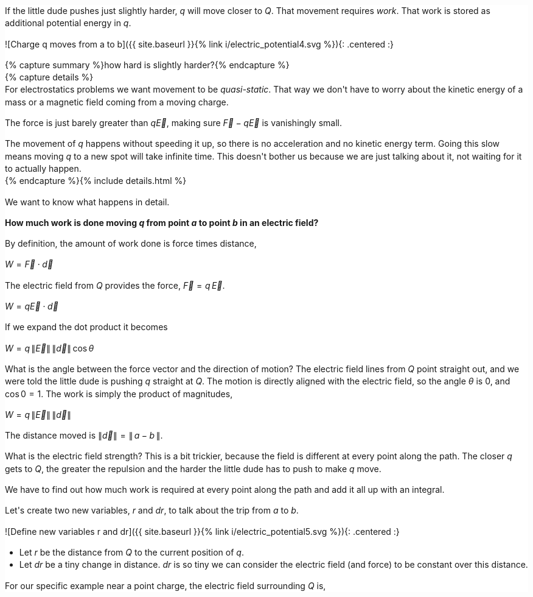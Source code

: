 If the little dude pushes just slightly harder, $q$ will move closer to $Q$. That movement requires *work*. That work is stored as additional potential energy in $q$. 

![Charge q moves from a to b]({{ site.baseurl }}{% link i/electric_potential4.svg %}){: .centered :}

{% capture summary %}how hard is slightly harder?{% endcapture %}  
{% capture details %}  
For electrostatics problems we want movement to be *quasi-static*. That way we don't have to worry about the kinetic energy of a mass or a magnetic field coming from a moving charge. 

The force is just barely greater than $q \vec E$, making sure $\vec F - q \vec E$ is vanishingly small. 

The movement of $q$ happens without speeding it up, so there is no acceleration and no kinetic energy term. Going this slow means moving $q$ to a new spot will take infinite time. This doesn't bother us because we are just talking about it, not waiting for it to actually happen.  
{% endcapture %}{% include details.html %} 

We want to know what happens in detail.

**How much work is done moving $q$ from point $a$ to point $b$ in an electric field?**
 
By definition, the amount of work done is force times distance, 

$W = \vec F \cdot \vec d$ 

The electric field from $Q$ provides the force, $\vec F = q \,\vec E$.

$W = q \vec E \cdot \vec d$ 

If we expand the dot product it becomes 

$W = q\,\|\vec E\|\, \|\vec d\|\, \cos \theta$

What is the angle between the force vector and the direction of motion? The electric field lines from $Q$ point straight out, and we were told the little dude is pushing $q$ straight at $Q$. The motion is directly aligned with the electric field, so the angle $\theta$ is $0$, and $\cos 0 = 1$. The work is simply the product of magnitudes, 

$W = q\,\|\vec E\|\,\|\vec d\|$ 

The distance moved is $\|\vec d\| = \|\,a - b\,\|$.

What is the electric field strength? This is a bit trickier, because the field is different at every point along the path. The closer $q$ gets to $Q$, the greater the repulsion and the harder the little dude has to push to make $q$ move. 

We have to find out how much work is required at every point along the path and add it all up with an integral. 

Let's create two new variables, $r$ and $dr$, to talk about the trip from $a$ to $b$.

![Define new variables r and dr]({{ site.baseurl }}{% link i/electric_potential5.svg %}){: .centered :}

* Let $r$ be the distance from $Q$ to the current position of $q$. 
* Let $dr$ be a tiny change in distance. $dr$ is so tiny we can consider the electric field (and force) to be constant over this distance.

For our specific example near a point charge, the electric field surrounding $Q$ is,
